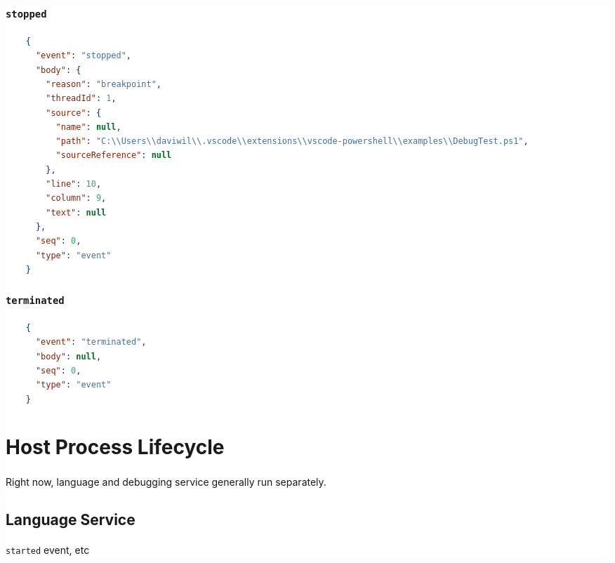 ### `stopped`

```json
    {
      "event": "stopped",
      "body": {
        "reason": "breakpoint",
        "threadId": 1,
        "source": {
          "name": null,
          "path": "C:\\Users\\daviwil\\.vscode\\extensions\\vscode-powershell\\examples\\DebugTest.ps1",
          "sourceReference": null
        },
        "line": 10,
        "column": 9,
        "text": null
      },
      "seq": 0,
      "type": "event"
    }
```

### `terminated`

```json
    {
      "event": "terminated",
      "body": null,
      "seq": 0,
      "type": "event"
    }
```

# Host Process Lifecycle

Right now, language and debugging service generally run separately.

## Language Service

`started` event, etc

